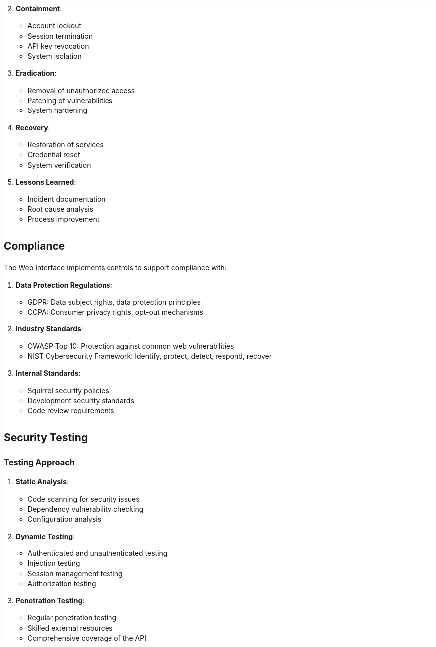 2. **Containment**:
   - Account lockout
   - Session termination
   - API key revocation
   - System isolation

3. **Eradication**:
   - Removal of unauthorized access
   - Patching of vulnerabilities
   - System hardening

4. **Recovery**:
   - Restoration of services
   - Credential reset
   - System verification

5. **Lessons Learned**:
   - Incident documentation
   - Root cause analysis
   - Process improvement

## Compliance

The Web Interface implements controls to support compliance with:

1. **Data Protection Regulations**:
   - GDPR: Data subject rights, data protection principles
   - CCPA: Consumer privacy rights, opt-out mechanisms

2. **Industry Standards**:
   - OWASP Top 10: Protection against common web vulnerabilities
   - NIST Cybersecurity Framework: Identify, protect, detect, respond, recover

3. **Internal Standards**:
   - Squirrel security policies
   - Development security standards
   - Code review requirements

## Security Testing

### Testing Approach

1. **Static Analysis**:
   - Code scanning for security issues
   - Dependency vulnerability checking
   - Configuration analysis

2. **Dynamic Testing**:
   - Authenticated and unauthenticated testing
   - Injection testing
   - Session management testing
   - Authorization testing

3. **Penetration Testing**:
   - Regular penetration testing
   - Skilled external resources
   - Comprehensive coverage of the API
